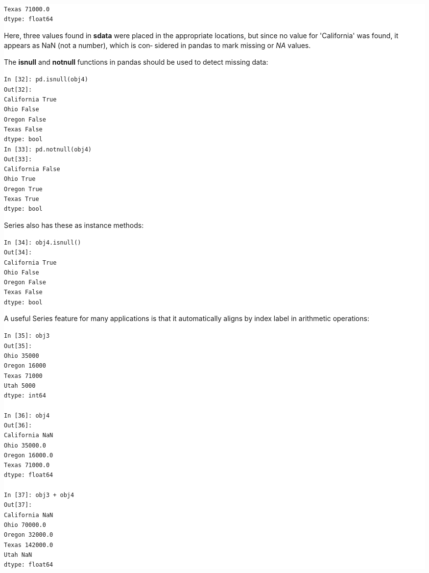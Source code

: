 ```python=
Texas 71000.0
dtype: float64
```

Here, three values found in **sdata** were placed in the appropriate locations, but since no value for 'California' was found, it appears as NaN (not a number), which is con‐
sidered in pandas to mark missing or *NA* values.

The **isnull** and **notnull** functions in pandas should be used to detect missing data:
```python=
In [32]: pd.isnull(obj4)
Out[32]:
California True
Ohio False
Oregon False
Texas False
dtype: bool
In [33]: pd.notnull(obj4)
Out[33]:
California False
Ohio True
Oregon True
Texas True
dtype: bool
```

Series also has these as instance methods:
```python=
In [34]: obj4.isnull()
Out[34]:
California True
Ohio False
Oregon False
Texas False
dtype: bool
```

A useful Series feature for many applications is that it automatically aligns by index label in arithmetic operations:
```python=
In [35]: obj3
Out[35]:
Ohio 35000
Oregon 16000
Texas 71000
Utah 5000
dtype: int64

In [36]: obj4
Out[36]:
California NaN
Ohio 35000.0
Oregon 16000.0
Texas 71000.0
dtype: float64

In [37]: obj3 + obj4
Out[37]:
California NaN
Ohio 70000.0
Oregon 32000.0
Texas 142000.0
Utah NaN
dtype: float64
```